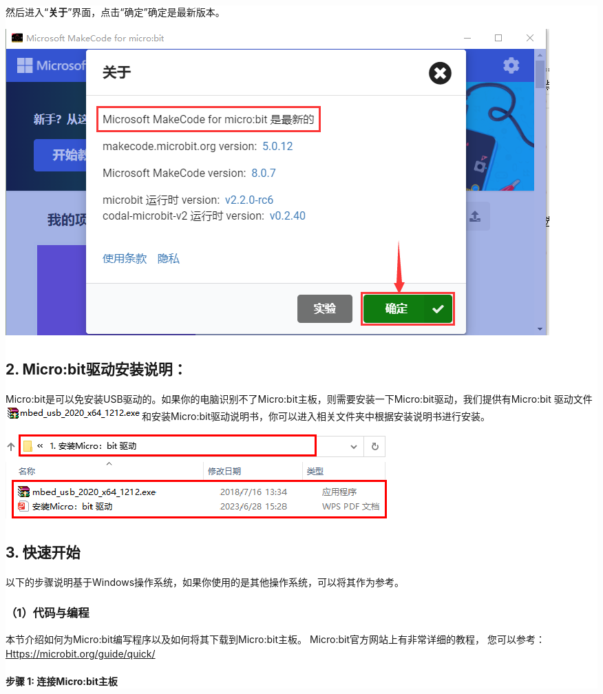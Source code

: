 然后进入“**关于**”界面，点击“确定”确定是最新版本。

![Img](./media/img-20230509132315.png)

## 2. Micro:bit驱动安装说明：

Micro:bit是可以免安装USB驱动的。如果你的电脑识别不了Micro:bit主板，则需要安装一下Micro:bit驱动，我们提供有Micro:bit 驱动文件![Img](./media/img-20230324085252.png)和安装Micro:bit驱动说明书，你可以进入相关文件夹中根据安装说明书进行安装。

![Img](./media/img-20230428154220.png)

## 3. 快速开始  

以下的步骤说明基于Windows操作系统，如果你使用的是其他操作系统，可以将其作为参考。

### （1）代码与编程  

本节介绍如何为Micro:bit编写程序以及如何将其下载到Micro:bit主板。 Micro:bit官方网站上有非常详细的教程， 您可以参考：[Https://microbit.org/guide/quick/](Https://microbit.org/guide/quick/)

#### 步骤 1: 连接Micro:bit主板
